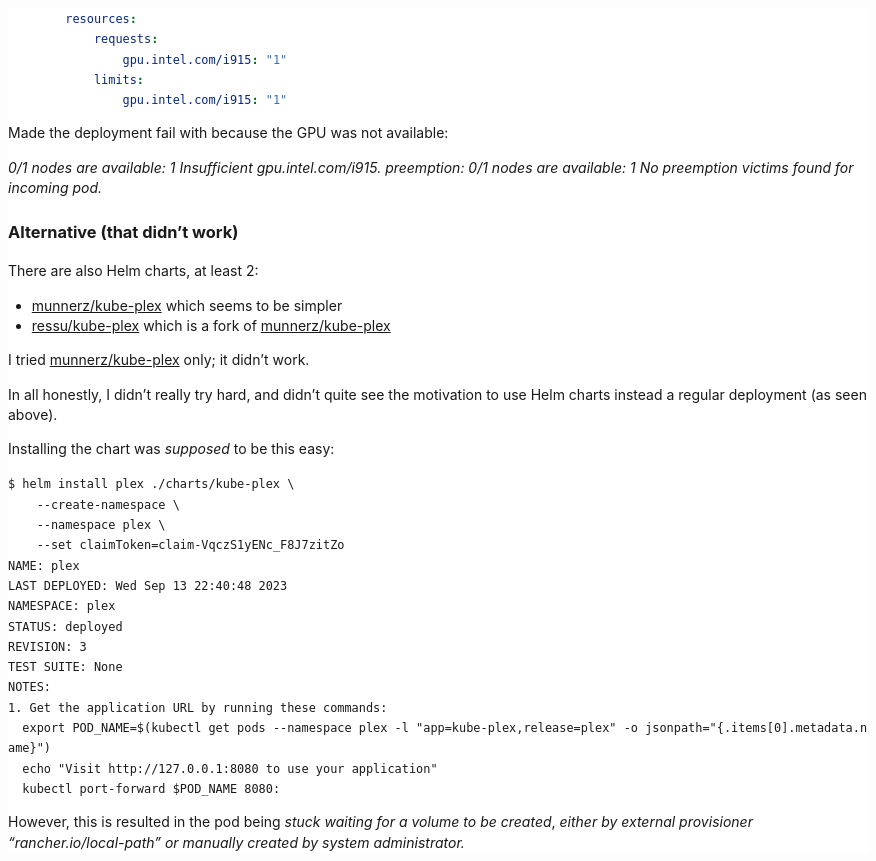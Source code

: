 ```yaml
        resources:
            requests:
                gpu.intel.com/i915: "1"
            limits:
                gpu.intel.com/i915: "1"
```

Made the deployment fail with because the GPU was not available:

*0/1 nodes are available: 1*
*Insufficient gpu.intel.com/i915.*
*preemption: 0/1 nodes are available: 1*
*No preemption victims found for incoming pod.*

### Alternative (that didn’t work)

There are also Helm charts, at least 2:

*  [munnerz/kube-plex](https://github.com/munnerz/kube-plex) which
   seems to be simpler
*  [ressu/kube-plex](https://github.com/ressu/kube-plex) which is a
   fork of [munnerz/kube-plex](https://github.com/munnerz/kube-plex)

I tried [munnerz/kube-plex](https://github.com/munnerz/kube-plex)
only; it didn’t work.

In all honestly, I didn’t really try hard, and didn’t quite see the motivation to use Helm charts instead a regular deployment (as seen above).

Installing the chart was *supposed* to be this easy:

```
$ helm install plex ./charts/kube-plex \
    --create-namespace \
    --namespace plex \
    --set claimToken=claim-VqczS1yENc_F8J7zitZo
NAME: plex
LAST DEPLOYED: Wed Sep 13 22:40:48 2023
NAMESPACE: plex
STATUS: deployed
REVISION: 3
TEST SUITE: None
NOTES:
1. Get the application URL by running these commands:
  export POD_NAME=$(kubectl get pods --namespace plex -l "app=kube-plex,release=plex" -o jsonpath="{.items[0].metadata.name}")
  echo "Visit http://127.0.0.1:8080 to use your application"
  kubectl port-forward $POD_NAME 8080:
```

However, this is resulted in the pod being
*stuck waiting for a volume to be created*,
*either by external provisioner “rancher.io/local-path”*
*or manually created by system administrator.*

